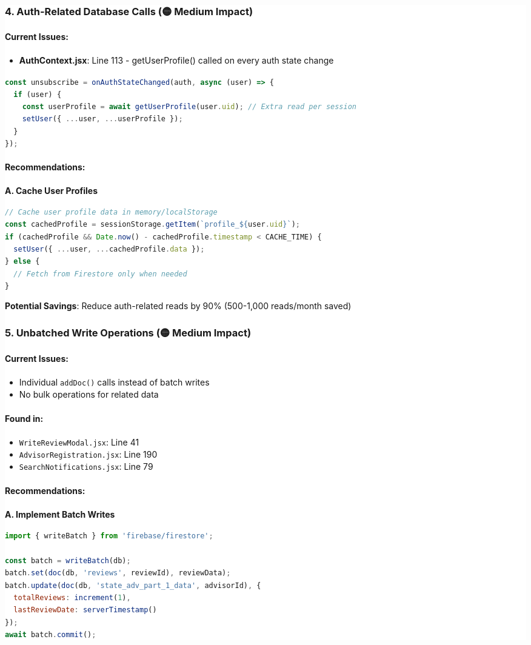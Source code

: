 ### 4. Auth-Related Database Calls (🟡 Medium Impact)

#### Current Issues:
- **AuthContext.jsx**: Line 113 - getUserProfile() called on every auth state change
```javascript
const unsubscribe = onAuthStateChanged(auth, async (user) => {
  if (user) {
    const userProfile = await getUserProfile(user.uid); // Extra read per session
    setUser({ ...user, ...userProfile });
  }
});
```

#### Recommendations:

**A. Cache User Profiles**
```javascript
// Cache user profile data in memory/localStorage
const cachedProfile = sessionStorage.getItem(`profile_${user.uid}`);
if (cachedProfile && Date.now() - cachedProfile.timestamp < CACHE_TIME) {
  setUser({ ...user, ...cachedProfile.data });
} else {
  // Fetch from Firestore only when needed
}
```

**Potential Savings**: Reduce auth-related reads by 90% (500-1,000 reads/month saved)

### 5. Unbatched Write Operations (🟡 Medium Impact)

#### Current Issues:
- Individual `addDoc()` calls instead of batch writes
- No bulk operations for related data

#### Found in:
- `WriteReviewModal.jsx`: Line 41
- `AdvisorRegistration.jsx`: Line 190
- `SearchNotifications.jsx`: Line 79

#### Recommendations:

**A. Implement Batch Writes**
```javascript
import { writeBatch } from 'firebase/firestore';

const batch = writeBatch(db);
batch.set(doc(db, 'reviews', reviewId), reviewData);
batch.update(doc(db, 'state_adv_part_1_data', advisorId), { 
  totalReviews: increment(1),
  lastReviewDate: serverTimestamp()
});
await batch.commit();
```
